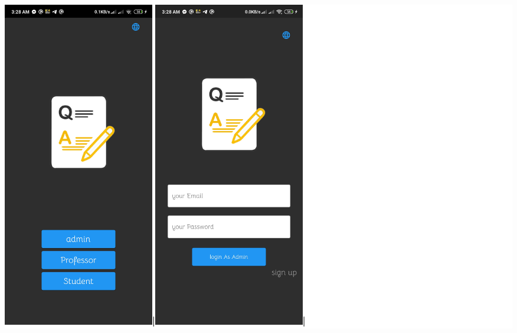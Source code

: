 <img width="250" alt="portfolio_view" src="img/readme/chooseBetweenAdminProfessorStudent.jpg">|<img width="250" alt="portfolio_view" src="img/readme/loginAdmin.jpg">|